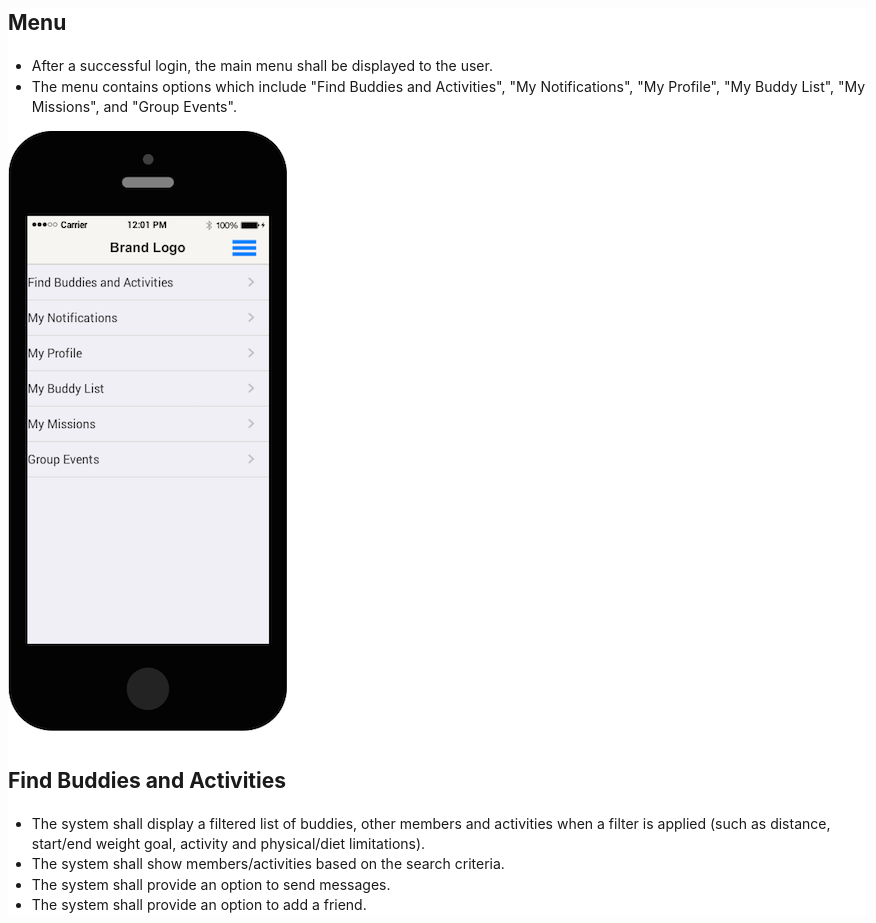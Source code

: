 ## Menu

* After a successful login, the main menu shall be displayed to the user.
* The menu contains options which include "Find Buddies and Activities",
"My Notifications", "My Profile", "My Buddy List", "My Missions", and "Group Events".

![img6_menu](https://github.com/hinsenchan/mobile_fitness_app_mockup/blob/master/readme/img6_menu.png)

## Find Buddies and Activities

* The system shall display a filtered list of buddies, other members and activities when a filter is applied (such as distance, start/end weight goal, activity and physical/diet limitations).
* The system shall show members/activities based on the search criteria.
* The system shall provide an option to send messages.
* The system shall provide an option to add a friend.

